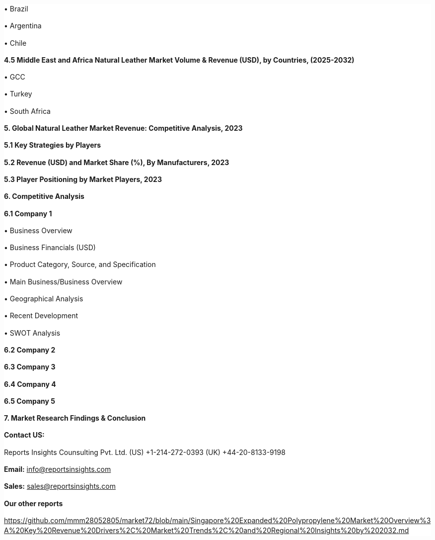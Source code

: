 • Brazil

• Argentina

• Chile

<strong>4.5 Middle East and Africa Natural Leather Market Volume &amp; Revenue (USD), by Countries, (2025-2032)</strong>

• GCC

• Turkey

• South Africa

<strong>5. Global Natural Leather Market Revenue: Competitive Analysis, 2023</strong>

<strong>5.1 Key Strategies by Players</strong>

<strong>5.2 Revenue (USD) and Market Share (%), By Manufacturers, 2023</strong>

<strong>5.3 Player Positioning by Market Players, 2023</strong>

<strong>6. Competitive Analysis</strong>

<strong>6.1 Company 1</strong>

• Business Overview

• Business Financials (USD)

• Product Category, Source, and Specification

• Main Business/Business Overview

• Geographical Analysis

• Recent Development

• SWOT Analysis

<strong>6.2 Company 2</strong>

<strong>6.3 Company 3</strong>

<strong>6.4 Company 4</strong>

<strong>6.5 Company 5</strong>

<strong>7. Market Research Findings &amp; Conclusion</strong>

<strong>Contact US:</strong>

Reports Insights Counsulting Pvt. Ltd.
(US) +1-214-272-0393
(UK) +44-20-8133-9198
<p class=""""><b>Email:</b> <a href=mailto:info@reportsinsights.com>info@reportsinsights.com</a></p>
<p class=""""><b>Sales:</b> <a href=mailto:sales@reportsinsights.com>sales@reportsinsights.com</a></p>

<strong>Our other reports</strong>

<a href=https://github.com/mmm28052805/market72/blob/main/Singapore%20Expanded%20Polypropylene%20Market%20Overview%3A%20Key%20Revenue%20Drivers%2C%20Market%20Trends%2C%20and%20Regional%20Insights%20by%202032.md>https://github.com/mmm28052805/market72/blob/main/Singapore%20Expanded%20Polypropylene%20Market%20Overview%3A%20Key%20Revenue%20Drivers%2C%20Market%20Trends%2C%20and%20Regional%20Insights%20by%202032.md</a>
